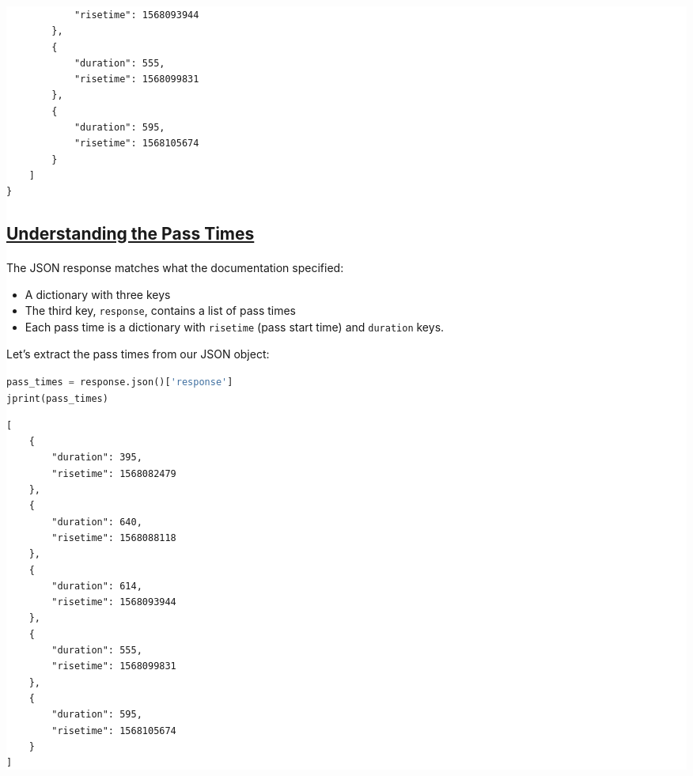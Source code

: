 ```
            "risetime": 1568093944
        },
        {
            "duration": 555,
            "risetime": 1568099831
        },
        {
            "duration": 595,
            "risetime": 1568105674
        }
    ]
}
```

## [Understanding the Pass Times](https://www.dataquest.io/blog/python-api-tutorial/#Understanding-the-Pass-Times)  

The JSON response matches what the documentation specified:

-   A dictionary with three keys
-   The third key,  `response`, contains a list of pass times
-   Each pass time is a dictionary with  `risetime`  (pass start time) and  `duration`  keys.

Let’s extract the pass times from our JSON object:

```python
pass_times = response.json()['response']
jprint(pass_times)
```

```
[
    {
        "duration": 395,
        "risetime": 1568082479
    },
    {
        "duration": 640,
        "risetime": 1568088118
    },
    {
        "duration": 614,
        "risetime": 1568093944
    },
    {
        "duration": 555,
        "risetime": 1568099831
    },
    {
        "duration": 595,
        "risetime": 1568105674
    }
]
```
